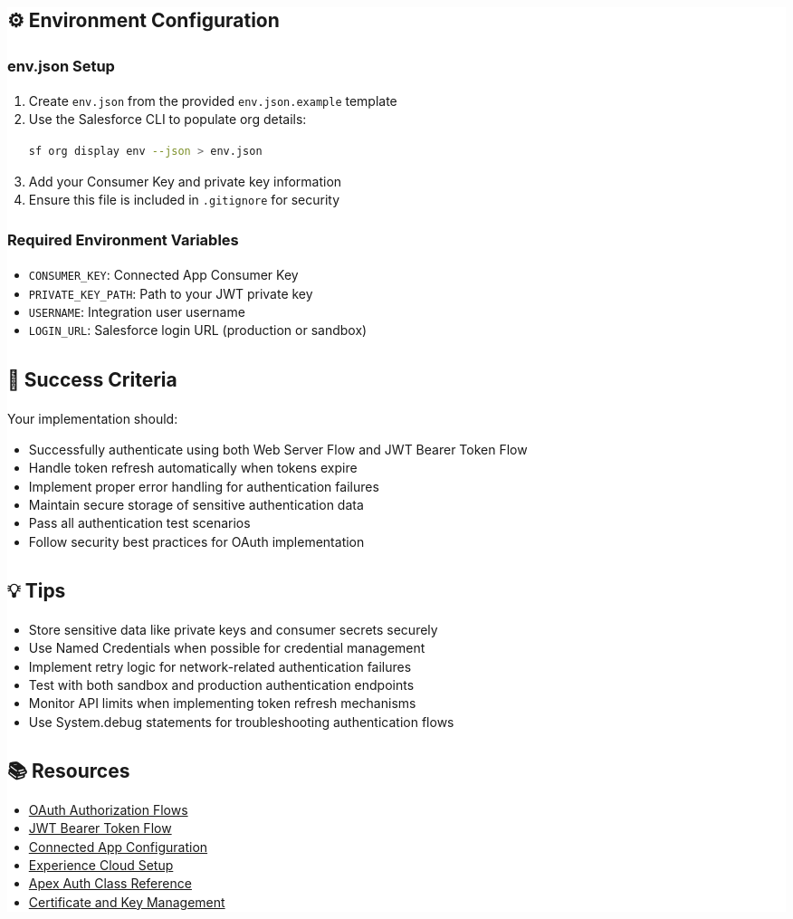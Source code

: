 ## ⚙️ Environment Configuration

### env.json Setup

1. Create `env.json` from the provided `env.json.example` template
2. Use the Salesforce CLI to populate org details:
    ```bash
    sf org display env --json > env.json
    ```
3. Add your Consumer Key and private key information
4. Ensure this file is included in `.gitignore` for security

### Required Environment Variables

- `CONSUMER_KEY`: Connected App Consumer Key
- `PRIVATE_KEY_PATH`: Path to your JWT private key
- `USERNAME`: Integration user username
- `LOGIN_URL`: Salesforce login URL (production or sandbox)

## 🎯 Success Criteria

Your implementation should:

- Successfully authenticate using both Web Server Flow and JWT Bearer Token Flow
- Handle token refresh automatically when tokens expire
- Implement proper error handling for authentication failures
- Maintain secure storage of sensitive authentication data
- Pass all authentication test scenarios
- Follow security best practices for OAuth implementation

## 💡 Tips

- Store sensitive data like private keys and consumer secrets securely
- Use Named Credentials when possible for credential management
- Implement retry logic for network-related authentication failures
- Test with both sandbox and production authentication endpoints
- Monitor API limits when implementing token refresh mechanisms
- Use System.debug statements for troubleshooting authentication flows

## 📚 Resources

- [OAuth Authorization Flows](https://help.salesforce.com/s/articleView?id=sf.remoteaccess_oauth_flows.htm)
- [JWT Bearer Token Flow](https://help.salesforce.com/s/articleView?id=sf.remoteaccess_oauth_jwt_flow.htm)
- [Connected App Configuration](https://help.salesforce.com/s/articleView?id=sf.connected_app_create.htm)
- [Experience Cloud Setup](https://help.salesforce.com/s/articleView?id=sf.networks_getting_started.htm)
- [Apex Auth Class Reference](https://developer.salesforce.com/docs/atlas.en-us.apexref.meta/apexref/apex_namespace_Auth.htm)
- [Certificate and Key Management](https://help.salesforce.com/s/articleView?id=sf.security_keys_about.htm)
